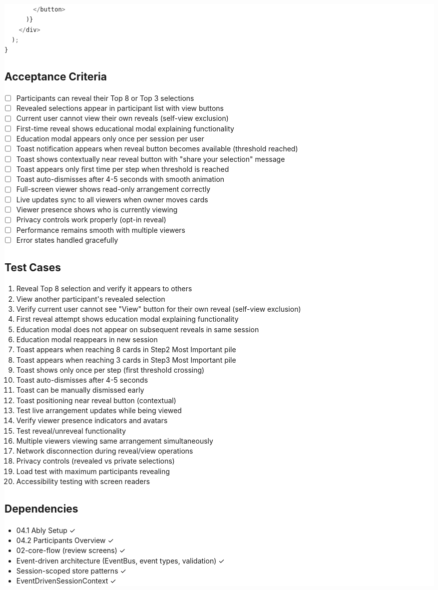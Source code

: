 ```jsx
        </button>
      )}
    </div>
  );
}
```

## Acceptance Criteria
- [ ] Participants can reveal their Top 8 or Top 3 selections
- [ ] Revealed selections appear in participant list with view buttons
- [ ] Current user cannot view their own reveals (self-view exclusion)
- [ ] First-time reveal shows educational modal explaining functionality
- [ ] Education modal appears only once per session per user
- [ ] Toast notification appears when reveal button becomes available (threshold reached)
- [ ] Toast shows contextually near reveal button with "share your selection" message
- [ ] Toast appears only first time per step when threshold is reached
- [ ] Toast auto-dismisses after 4-5 seconds with smooth animation
- [ ] Full-screen viewer shows read-only arrangement correctly
- [ ] Live updates sync to all viewers when owner moves cards
- [ ] Viewer presence shows who is currently viewing
- [ ] Privacy controls work properly (opt-in reveal)
- [ ] Performance remains smooth with multiple viewers
- [ ] Error states handled gracefully

## Test Cases
1. Reveal Top 8 selection and verify it appears to others
2. View another participant's revealed selection
3. Verify current user cannot see "View" button for their own reveal (self-view exclusion)
4. First reveal attempt shows education modal explaining functionality
5. Education modal does not appear on subsequent reveals in same session
6. Education modal reappears in new session
7. Toast appears when reaching 8 cards in Step2 Most Important pile
8. Toast appears when reaching 3 cards in Step3 Most Important pile
9. Toast shows only once per step (first threshold crossing)
10. Toast auto-dismisses after 4-5 seconds
11. Toast can be manually dismissed early
12. Toast positioning near reveal button (contextual)
13. Test live arrangement updates while being viewed
14. Verify viewer presence indicators and avatars
15. Test reveal/unreveal functionality
16. Multiple viewers viewing same arrangement simultaneously
17. Network disconnection during reveal/view operations
18. Privacy controls (revealed vs private selections)
19. Load test with maximum participants revealing
20. Accessibility testing with screen readers

## Dependencies
- 04.1 Ably Setup ✓
- 04.2 Participants Overview ✓  
- 02-core-flow (review screens) ✓
- Event-driven architecture (EventBus, event types, validation) ✓
- Session-scoped store patterns ✓
- EventDrivenSessionContext ✓
